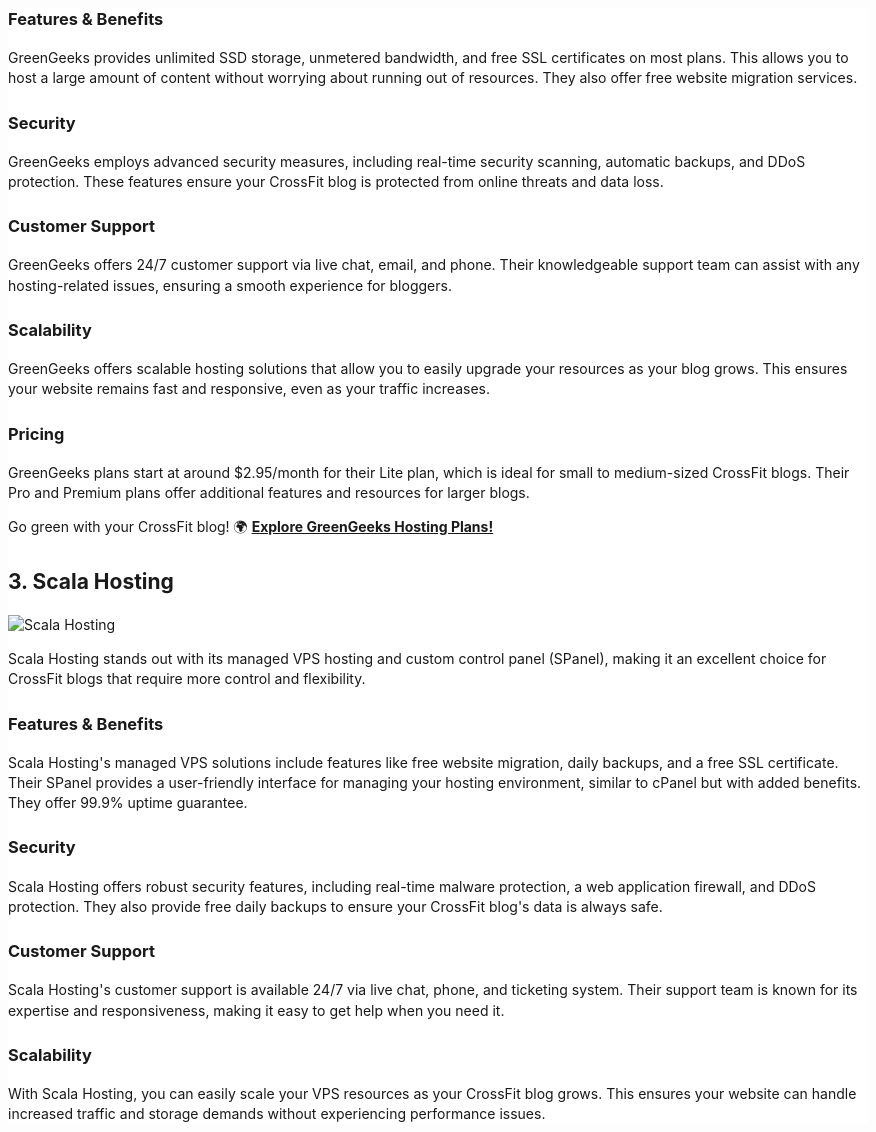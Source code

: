 ### Features & Benefits
GreenGeeks provides unlimited SSD storage, unmetered bandwidth, and free SSL certificates on most plans. This allows you to host a large amount of content without worrying about running out of resources. They also offer free website migration services.

### Security
GreenGeeks employs advanced security measures, including real-time security scanning, automatic backups, and DDoS protection. These features ensure your CrossFit blog is protected from online threats and data loss.

### Customer Support
GreenGeeks offers 24/7 customer support via live chat, email, and phone. Their knowledgeable support team can assist with any hosting-related issues, ensuring a smooth experience for bloggers.

### Scalability
GreenGeeks offers scalable hosting solutions that allow you to easily upgrade your resources as your blog grows. This ensures your website remains fast and responsive, even as your traffic increases.

### Pricing
GreenGeeks plans start at around $2.95/month for their Lite plan, which is ideal for small to medium-sized CrossFit blogs. Their Pro and Premium plans offer additional features and resources for larger blogs.

Go green with your CrossFit blog! 🌍 **[Explore GreenGeeks Hosting Plans!](https://snipitx.com/greengeeks-jy)**

## 3. Scala Hosting

![Scala Hosting](https://i.imgur.com/uJ5JIK3.png "Scala Web Hosting")

Scala Hosting stands out with its managed VPS hosting and custom control panel (SPanel), making it an excellent choice for CrossFit blogs that require more control and flexibility.

### Features & Benefits
Scala Hosting's managed VPS solutions include features like free website migration, daily backups, and a free SSL certificate. Their SPanel provides a user-friendly interface for managing your hosting environment, similar to cPanel but with added benefits. They offer 99.9% uptime guarantee.

### Security
Scala Hosting offers robust security features, including real-time malware protection, a web application firewall, and DDoS protection. They also provide free daily backups to ensure your CrossFit blog's data is always safe.

### Customer Support
Scala Hosting's customer support is available 24/7 via live chat, phone, and ticketing system. Their support team is known for its expertise and responsiveness, making it easy to get help when you need it.

### Scalability
With Scala Hosting, you can easily scale your VPS resources as your CrossFit blog grows. This ensures your website can handle increased traffic and storage demands without experiencing performance issues.
